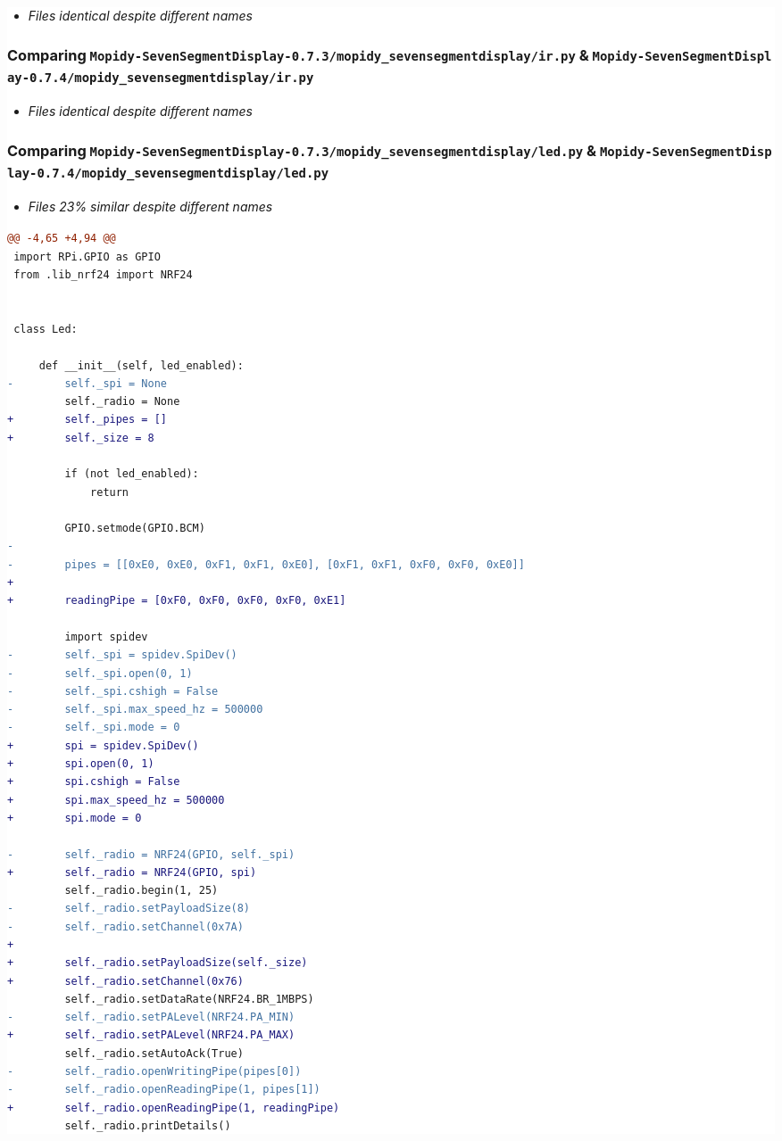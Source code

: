  * *Files identical despite different names*

### Comparing `Mopidy-SevenSegmentDisplay-0.7.3/mopidy_sevensegmentdisplay/ir.py` & `Mopidy-SevenSegmentDisplay-0.7.4/mopidy_sevensegmentdisplay/ir.py`

 * *Files identical despite different names*

### Comparing `Mopidy-SevenSegmentDisplay-0.7.3/mopidy_sevensegmentdisplay/led.py` & `Mopidy-SevenSegmentDisplay-0.7.4/mopidy_sevensegmentdisplay/led.py`

 * *Files 23% similar despite different names*

```diff
@@ -4,65 +4,94 @@
 import RPi.GPIO as GPIO
 from .lib_nrf24 import NRF24
 
 
 class Led:
     
     def __init__(self, led_enabled):
-        self._spi = None
         self._radio = None
+        self._pipes = []
+        self._size = 8
 
         if (not led_enabled):
             return
 
         GPIO.setmode(GPIO.BCM)
-
-        pipes = [[0xE0, 0xE0, 0xF1, 0xF1, 0xE0], [0xF1, 0xF1, 0xF0, 0xF0, 0xE0]]
+        
+        readingPipe = [0xF0, 0xF0, 0xF0, 0xF0, 0xE1]
 
         import spidev
-        self._spi = spidev.SpiDev()
-        self._spi.open(0, 1)
-        self._spi.cshigh = False
-        self._spi.max_speed_hz = 500000
-        self._spi.mode = 0
+        spi = spidev.SpiDev()
+        spi.open(0, 1)
+        spi.cshigh = False
+        spi.max_speed_hz = 500000
+        spi.mode = 0
 
-        self._radio = NRF24(GPIO, self._spi)
+        self._radio = NRF24(GPIO, spi)
         self._radio.begin(1, 25)
-        self._radio.setPayloadSize(8)
-        self._radio.setChannel(0x7A)
+
+        self._radio.setPayloadSize(self._size)
+        self._radio.setChannel(0x76)
         self._radio.setDataRate(NRF24.BR_1MBPS)
-        self._radio.setPALevel(NRF24.PA_MIN)
+        self._radio.setPALevel(NRF24.PA_MAX)
         self._radio.setAutoAck(True)
-        self._radio.openWritingPipe(pipes[0])
-        self._radio.openReadingPipe(1, pipes[1])
+        self._radio.openReadingPipe(1, readingPipe)
         self._radio.printDetails()
```